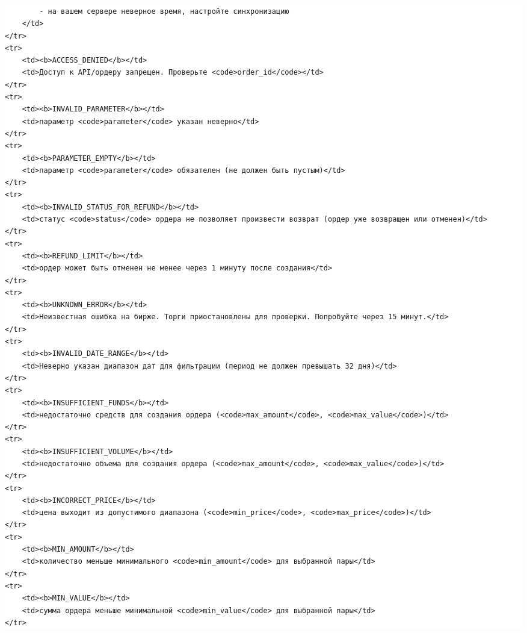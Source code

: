             - на вашем сервере неверное время, настройте синхронизацию
        </td>
    </tr>
    <tr>
        <td><b>ACCESS_DENIED</b></td>
        <td>Доступ к API/ордеру запрещен. Проверьте <code>order_id</code></td>
    </tr>
    <tr>
        <td><b>INVALID_PARAMETER</b></td>
        <td>параметр <code>parameter</code> указан неверно</td>
    </tr>
    <tr>
        <td><b>PARAMETER_EMPTY</b></td>
        <td>параметр <code>parameter</code> обязателен (не должен быть пустым)</td>
    </tr>
    <tr>
        <td><b>INVALID_STATUS_FOR_REFUND</b></td>
        <td>статус <code>status</code> ордера не позволяет произвести возврат (ордер уже возвращен или отменен)</td>
    </tr>
    <tr>
        <td><b>REFUND_LIMIT</b></td>
        <td>ордер может быть отменен не менее через 1 минуту после создания</td>
    </tr>
    <tr>
        <td><b>UNKNOWN_ERROR</b></td>
        <td>Неизвестная ошибка на бирже. Торги приостановлены для проверки. Попробуйте через 15 минут.</td>
    </tr>
    <tr>
        <td><b>INVALID_DATE_RANGE</b></td>
        <td>Неверно указан диапазон дат для фильтрации (период не должен превышать 32 дня)</td>
    </tr>
    <tr>
        <td><b>INSUFFICIENT_FUNDS</b></td>
        <td>недостаточно средств для создания ордера (<code>max_amount</code>, <code>max_value</code>)</td>
    </tr>
    <tr>
        <td><b>INSUFFICIENT_VOLUME</b></td>
        <td>недостаточно объема для создания ордера (<code>max_amount</code>, <code>max_value</code>)</td>
    </tr>
    <tr>
        <td><b>INCORRECT_PRICE</b></td>
        <td>цена выходит из допустимого диапазона (<code>min_price</code>, <code>max_price</code>)</td>
    </tr>
    <tr>
        <td><b>MIN_AMOUNT</b></td>
        <td>количество меньше минимального <code>min_amount</code> для выбранной пары</td>
    </tr>
    <tr>
        <td><b>MIN_VALUE</b></td>
        <td>сумма ордера меньше минимальной <code>min_value</code> для выбранной пары</td>
    </tr>
</table>         
